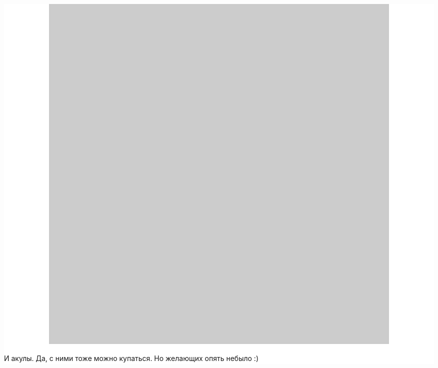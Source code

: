 <a data-flickr-embed="true"  href="https://www.flickr.com/photos/118782975@N05/26097410265/in/album-72157664195952094/" title="Stingrays"><img src="/images/bg.png" data-src="https://farm2.staticflickr.com/1699/26097410265_4dba9aa239_b.jpg" width="1024" height="680" alt="Stingrays"></a>

И акулы. Да, с ними тоже можно купаться. Но желающих опять небыло :)
